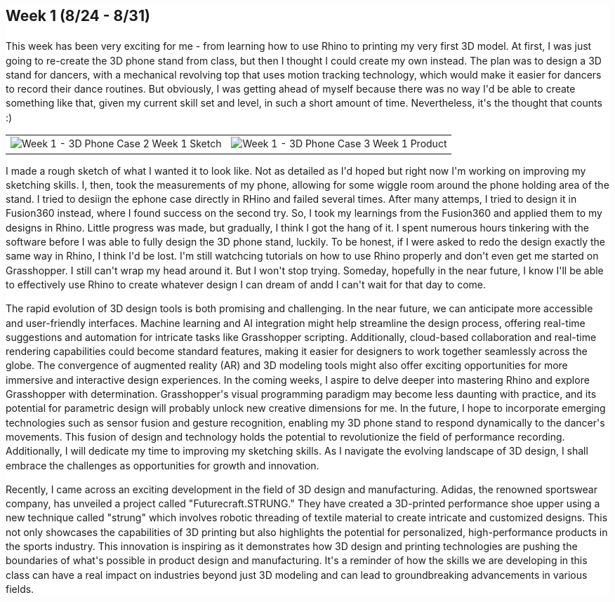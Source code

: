

## Week 1 (8/24 - 8/31)

This week has been very exciting for me - from learning how to use Rhino to printing my very first 3D model. At first, I was just going to re-create the 3D phone stand from class, but then I thought I could create my own instead. The plan was to design a 3D stand for dancers, with a mechanical revolving top that uses motion tracking technology, which would make it easier for dancers to record their dance routines. But obviously, I was getting ahead of myself because there was no way I'd be able to create something like that, given my current skill set and level, in such a short amount of time. Nevertheless, it's the thought that counts :)

| | |
|:-------------------------:|:-------------------------:|
|<img width="1604" alt="Week 1 - 3D Phone Case 2" src="https://github.com/Berkeley-MDes/tdf-fa23-sarazaki/assets/143126838/d44daaf9-d85f-46c8-af93-25f5a9ec3b3b">  Week 1 Sketch |  <img width="1604" alt="Week 1 - 3D Phone Case 3" src="https://github.com/Berkeley-MDes/tdf-fa23-sarazaki/assets/143126838/d518e9a9-be27-49ce-a5ae-660e5f7d6893"> Week 1 Product|

I made a rough sketch of what I wanted it to look like. Not as detailed as I'd hoped but right now I'm working on improving my sketching skills. I, then, took the measurements of my phone, allowing for some wiggle room around the phone holding area of the stand. I tried to desiign the ephone case directly in RHino and failed several times. After many attemps, I tried to design it in Fusion360 instead, where I found success on the second try. So, I took my learnings from the Fusion360 and applied them to my designs in Rhino. Little progress was made, but gradually, I think I got the hang of it. I spent numerous hours tinkering with the software before I was able to fully design the 3D phone stand, luckily. To be honest, if I were asked to redo the design exactly the same way in Rhino, I think I'd be lost. I'm still watchcing tutorials on how to use Rhino properly and don't even get me started on Grasshopper. I still can't wrap my head around it. But I won't stop trying. Someday, hopefully in the near future, I know I'll be able to effectively use Rhino to create whatever design I can dream of andd I can't wait for that day to come.

The rapid evolution of 3D design tools is both promising and challenging. In the near future, we can anticipate more accessible and user-friendly interfaces. Machine learning and AI integration might help streamline the design process, offering real-time suggestions and automation for intricate tasks like Grasshopper scripting. Additionally, cloud-based collaboration and real-time rendering capabilities could become standard features, making it easier for designers to work together seamlessly across the globe. The convergence of augmented reality (AR) and 3D modeling tools might also offer exciting opportunities for more immersive and interactive design experiences. In the coming weeks, I aspire to delve deeper into mastering Rhino and explore Grasshopper with determination. Grasshopper's visual programming paradigm may become less daunting with practice, and its potential for parametric design will probably unlock new creative dimensions for me. In the future, I hope to incorporate emerging technologies such as sensor fusion and gesture recognition, enabling my 3D phone stand to respond dynamically to the dancer's movements. This fusion of design and technology holds the potential to revolutionize the field of performance recording. Additionally, I will dedicate my time to improving my sketching skills. As I navigate the evolving landscape of 3D design, I shall embrace the challenges as opportunities for growth and innovation.

Recently, I came across an exciting development in the field of 3D design and manufacturing. Adidas, the renowned sportswear company, has unveiled a project called "Futurecraft.STRUNG." They have created a 3D-printed performance shoe upper using a new technique called "strung" which involves robotic threading of textile material to create intricate and customized designs. This not only showcases the capabilities of 3D printing but also highlights the potential for personalized, high-performance products in the sports industry. This innovation is inspiring as it demonstrates how 3D design and printing technologies are pushing the boundaries of what's possible in product design and manufacturing. It's a reminder of how the skills we are developing in this class can have a real impact on industries beyond just 3D modeling and can lead to groundbreaking advancements in various fields.
